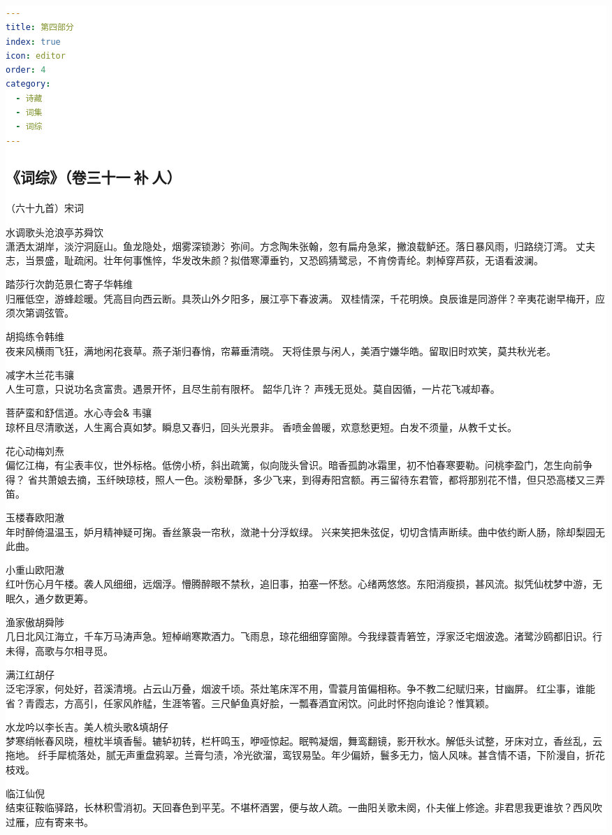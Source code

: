 ```yaml
---
title: 第四部分
index: true
icon: editor
order: 4
category:
  - 诗藏
  - 词集
  - 词综
---
```


## 《词综》（卷三十一 补 人）
  
（六十九首）宋词  
  
水调歌头沧浪亭苏舜饮  
潇洒太湖岸，淡泞洞庭山。鱼龙隐处，烟雾深锁渺氵弥间。方念陶朱张翰，忽有扁舟急桨，撇浪载鲈还。落日暴风雨，归路绕汀湾。 丈夫志，当景盛，耻疏闲。壮年何事憔悴，华发改朱颜？拟借寒潭垂钓，又恐鸥猜鹭忌，不肯傍青纶。刺棹穿芦荻，无语看波澜。  
  
踏莎行次韵范景仁寄子华韩维  
归雁低空，游蜂趁暖。凭高目向西云断。具茨山外夕阳多，展江亭下春波满。 双桂情深，千花明焕。良辰谁是同游伴？辛夷花谢早梅开，应须次第调弦管。  
  
胡捣练令韩维  
夜来风横雨飞狂，满地闲花衰草。燕子渐归春悄，帘幕垂清晓。 天将佳景与闲人，美酒宁嫌华皓。留取旧时欢笑，莫共秋光老。  
  
减字木兰花韦骧  
人生可意，只说功名贪富贵。遇景开怀，且尽生前有限杯。 韶华几许？ 声残无觅处。莫自因循，一片花飞减却春。  
  
菩萨蛮和舒信道。水心寺会& 韦骧  
琼杯且尽清歌送，人生离合真如梦。瞬息又春归，回头光景非。 香喷金兽暖，欢意愁更短。白发不须量，从教千丈长。  
  
花心动梅刘焘  
偏忆江梅，有尘表丰仪，世外标格。低傍小桥，斜出疏篱，似向陇头曾识。暗香孤韵冰霜里，初不怕春寒要勒。问桃李盈门，怎生向前争得？ 省共萧娘去摘，玉纤映琼枝，照人一色。淡粉晕酥，多少飞来，到得寿阳宫额。再三留待东君管，都将那别花不惜，但只恐高楼又三弄笛。  
  
玉楼春欧阳澈  
年时醉倚温温玉，妒月精神疑可掬。香丝篆袅一帘秋，潋滟十分浮蚁绿。 兴来笑把朱弦促，切切含情声断续。曲中依约断人肠，除却梨园无此曲。  
  
小重山欧阳澈  
红叶伤心月午楼。袭人风细细，远烟浮。懵腾醉眼不禁秋，追旧事，拍塞一怀愁。心绪两悠悠。东阳消瘦损，甚风流。拟凭仙枕梦中游，无眠久，通夕数更筹。  
  
渔家傲胡舜陟  
几日北风江海立，千车万马涛声急。短棹峭寒欺酒力。飞雨息，琼花细细穿窗隙。今我绿蓑青箬笠，浮家泛宅烟波逸。渚鹭沙鸥都旧识。行未得，高歌与尔相寻觅。  
  
满江红胡仔  
泛宅浮家，何处好，苕溪清境。占云山万叠，烟波千顷。茶灶笔床浑不用，雪蓑月笛偏相称。争不教二纪赋归来，甘幽屏。 红尘事，谁能省？青霞志，方高引，任家风舴艋，生涯笭箵。三尺鲈鱼真好脍，一瓢春酒宜闲饮。问此时怀抱向谁论？惟箕颖。  
  
水龙吟以李长吉。美人梳头歌&填胡仔  
梦寒绡帐春风晓，檀枕半填香髻。辘轳初转，栏杆鸣玉，咿哑惊起。眠鸭凝烟，舞鸾翻镜，影开秋水。解低头试整，牙床对立，香丝乱，云拖地。 纤手犀梳落处，腻无声重盘鸦翠。兰膏匀渍，冷光欲溜，鸾钗易坠。年少偏娇，鬟多无力，恼人风味。甚含情不语，下阶漫自，折花枝戏。  
  
临江仙倪  
结束征鞍临驿路，长林积雪消初。天回春色到平芜。不堪杯酒罢，便与故人疏。一曲阳关歌未阕，仆夫催上修途。非君思我更谁欤？西风吹过雁，应有寄来书。  
  